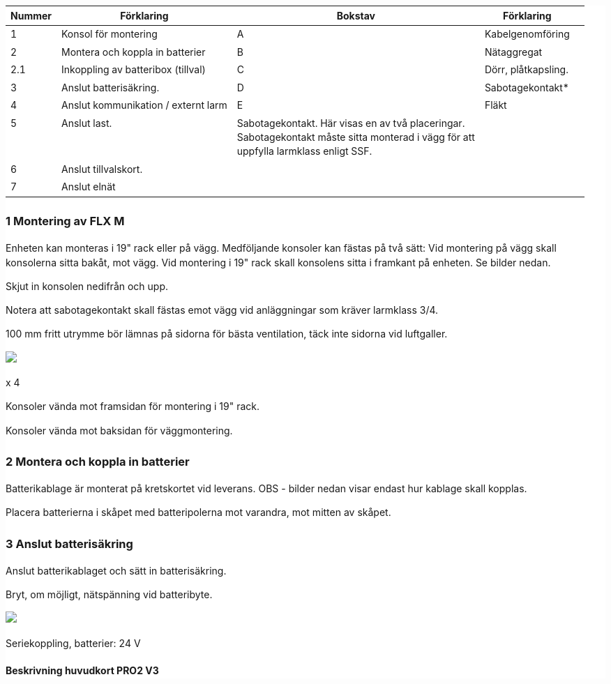 | Nummer | Förklaring                          | Bokstav                                                                                                                                    | Förklaring          |  |
|--------|-------------------------------------|--------------------------------------------------------------------------------------------------------------------------------------------|---------------------|--|
| 1      | Konsol för montering                | A                                                                                                                                          | Kabelgenomföring    |  |
| 2      | Montera och koppla in batterier     | B                                                                                                                                          | Nätaggregat         |  |
| 2.1    | Inkoppling av batteribox (tillval)  | C                                                                                                                                          | Dörr, plåtkapsling. |  |
| 3      | Anslut batterisäkring.              | D                                                                                                                                          | Sabotagekontakt*    |  |
| 4      | Anslut kommunikation / externt larm | E                                                                                                                                          | Fläkt               |  |
| 5      | Anslut last.                        | Sabotagekontakt. Här visas en av två placeringar.<br>Sabotagekontakt måste sitta monterad i vägg för att<br>uppfylla larmklass enligt SSF. |                     |  |
| 6      | Anslut tillvalskort.                |                                                                                                                                            |                     |  |
| 7      | Anslut elnät                        |                                                                                                                                            |                     |  |

### 1 Montering av FLX M

Enheten kan monteras i 19" rack eller på vägg. Medföljande konsoler kan fästas på två sätt: Vid montering på vägg skall konsolerna sitta bakåt, mot vägg. Vid montering i 19" rack skall konsolens sitta i framkant på enheten. Se bilder nedan.

Skjut in konsolen nedifrån och upp.

Notera att sabotagekontakt skall fästas emot vägg vid anläggningar som kräver larmklass 3/4.

100 mm fritt utrymme bör lämnas på sidorna för bästa ventilation, täck inte sidorna vid luftgaller.

![](_page_8_Picture_5.jpeg)

x 4

Konsoler vända mot framsidan för montering i 19" rack.

Konsoler vända mot baksidan för väggmontering.

### 2 Montera och koppla in batterier

Batterikablage är monterat på kretskortet vid leverans. OBS - bilder nedan visar endast hur kablage skall kopplas.

Placera batterierna i skåpet med batteripolerna mot varandra, mot mitten av skåpet.

### 3 Anslut batterisäkring

Anslut batterikablaget och sätt in batterisäkring.

Bryt, om möjligt, nätspänning vid batteribyte.

![](_page_9_Figure_6.jpeg)

Seriekoppling, batterier: 24 V

#### Beskrivning huvudkort PRO2 V3
